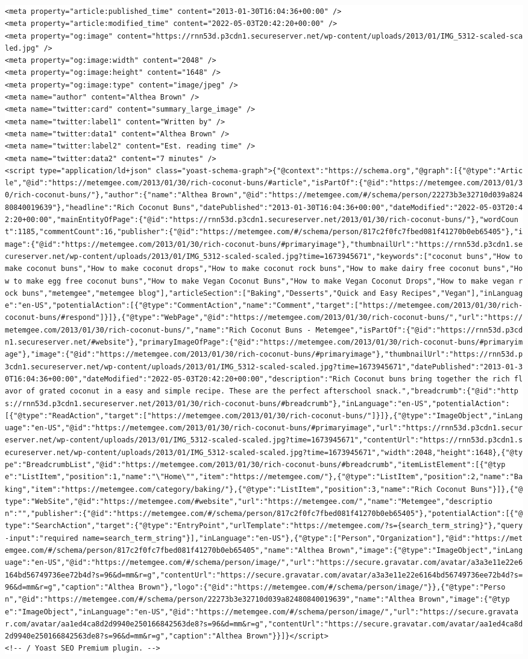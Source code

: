 	<meta property="article:published_time" content="2013-01-30T16:04:36+00:00" />
	<meta property="article:modified_time" content="2022-05-03T20:42:20+00:00" />
	<meta property="og:image" content="https://rnn53d.p3cdn1.secureserver.net/wp-content/uploads/2013/01/IMG_5312-scaled-scaled.jpg" />
	<meta property="og:image:width" content="2048" />
	<meta property="og:image:height" content="1648" />
	<meta property="og:image:type" content="image/jpeg" />
	<meta name="author" content="Althea Brown" />
	<meta name="twitter:card" content="summary_large_image" />
	<meta name="twitter:label1" content="Written by" />
	<meta name="twitter:data1" content="Althea Brown" />
	<meta name="twitter:label2" content="Est. reading time" />
	<meta name="twitter:data2" content="7 minutes" />
	<script type="application/ld+json" class="yoast-schema-graph">{"@context":"https://schema.org","@graph":[{"@type":"Article","@id":"https://metemgee.com/2013/01/30/rich-coconut-buns/#article","isPartOf":{"@id":"https://metemgee.com/2013/01/30/rich-coconut-buns/"},"author":{"name":"Althea Brown","@id":"https://metemgee.com/#/schema/person/22273b3e32710d039a82480840019639"},"headline":"Rich Coconut Buns","datePublished":"2013-01-30T16:04:36+00:00","dateModified":"2022-05-03T20:42:20+00:00","mainEntityOfPage":{"@id":"https://rnn53d.p3cdn1.secureserver.net/2013/01/30/rich-coconut-buns/"},"wordCount":1185,"commentCount":16,"publisher":{"@id":"https://metemgee.com/#/schema/person/817c2f0fc7fbed081f41270b0eb65405"},"image":{"@id":"https://metemgee.com/2013/01/30/rich-coconut-buns/#primaryimage"},"thumbnailUrl":"https://rnn53d.p3cdn1.secureserver.net/wp-content/uploads/2013/01/IMG_5312-scaled-scaled.jpg?time=1673945671","keywords":["coconut buns","How to make coconut buns","How to make coconut drops","How to make coconut rock buns","How to make dairy free coconut buns","How to make egg free coconut buns","How to make Vegan Coconut Buns","How to make Vegan Coconut Drops","How to make vegan rock buns","metemgee","metemgee blog"],"articleSection":["Baking","Desserts","Quick and Easy Recipes","Vegan"],"inLanguage":"en-US","potentialAction":[{"@type":"CommentAction","name":"Comment","target":["https://metemgee.com/2013/01/30/rich-coconut-buns/#respond"]}]},{"@type":"WebPage","@id":"https://metemgee.com/2013/01/30/rich-coconut-buns/","url":"https://metemgee.com/2013/01/30/rich-coconut-buns/","name":"Rich Coconut Buns - Metemgee","isPartOf":{"@id":"https://rnn53d.p3cdn1.secureserver.net/#website"},"primaryImageOfPage":{"@id":"https://metemgee.com/2013/01/30/rich-coconut-buns/#primaryimage"},"image":{"@id":"https://metemgee.com/2013/01/30/rich-coconut-buns/#primaryimage"},"thumbnailUrl":"https://rnn53d.p3cdn1.secureserver.net/wp-content/uploads/2013/01/IMG_5312-scaled-scaled.jpg?time=1673945671","datePublished":"2013-01-30T16:04:36+00:00","dateModified":"2022-05-03T20:42:20+00:00","description":"Rich Coconut buns bring together the rich flavor of grated coconut in a easy and simple recipe. These are the perfect afterschool snack.","breadcrumb":{"@id":"https://rnn53d.p3cdn1.secureserver.net/2013/01/30/rich-coconut-buns/#breadcrumb"},"inLanguage":"en-US","potentialAction":[{"@type":"ReadAction","target":["https://metemgee.com/2013/01/30/rich-coconut-buns/"]}]},{"@type":"ImageObject","inLanguage":"en-US","@id":"https://metemgee.com/2013/01/30/rich-coconut-buns/#primaryimage","url":"https://rnn53d.p3cdn1.secureserver.net/wp-content/uploads/2013/01/IMG_5312-scaled-scaled.jpg?time=1673945671","contentUrl":"https://rnn53d.p3cdn1.secureserver.net/wp-content/uploads/2013/01/IMG_5312-scaled-scaled.jpg?time=1673945671","width":2048,"height":1648},{"@type":"BreadcrumbList","@id":"https://metemgee.com/2013/01/30/rich-coconut-buns/#breadcrumb","itemListElement":[{"@type":"ListItem","position":1,"name":"\"Home\"","item":"https://metemgee.com/"},{"@type":"ListItem","position":2,"name":"Baking","item":"https://metemgee.com/category/baking/"},{"@type":"ListItem","position":3,"name":"Rich Coconut Buns"}]},{"@type":"WebSite","@id":"https://metemgee.com/#website","url":"https://metemgee.com/","name":"Metemgee","description":"","publisher":{"@id":"https://metemgee.com/#/schema/person/817c2f0fc7fbed081f41270b0eb65405"},"potentialAction":[{"@type":"SearchAction","target":{"@type":"EntryPoint","urlTemplate":"https://metemgee.com/?s={search_term_string}"},"query-input":"required name=search_term_string"}],"inLanguage":"en-US"},{"@type":["Person","Organization"],"@id":"https://metemgee.com/#/schema/person/817c2f0fc7fbed081f41270b0eb65405","name":"Althea Brown","image":{"@type":"ImageObject","inLanguage":"en-US","@id":"https://metemgee.com/#/schema/person/image/","url":"https://secure.gravatar.com/avatar/a3a3e11e22e6164bd56749736ee72b4d?s=96&d=mm&r=g","contentUrl":"https://secure.gravatar.com/avatar/a3a3e11e22e6164bd56749736ee72b4d?s=96&d=mm&r=g","caption":"Althea Brown"},"logo":{"@id":"https://metemgee.com/#/schema/person/image/"}},{"@type":"Person","@id":"https://metemgee.com/#/schema/person/22273b3e32710d039a82480840019639","name":"Althea Brown","image":{"@type":"ImageObject","inLanguage":"en-US","@id":"https://metemgee.com/#/schema/person/image/","url":"https://secure.gravatar.com/avatar/aa1ed4ca8d2d9940e250166842563de8?s=96&d=mm&r=g","contentUrl":"https://secure.gravatar.com/avatar/aa1ed4ca8d2d9940e250166842563de8?s=96&d=mm&r=g","caption":"Althea Brown"}}]}</script>
	<!-- / Yoast SEO Premium plugin. -->
